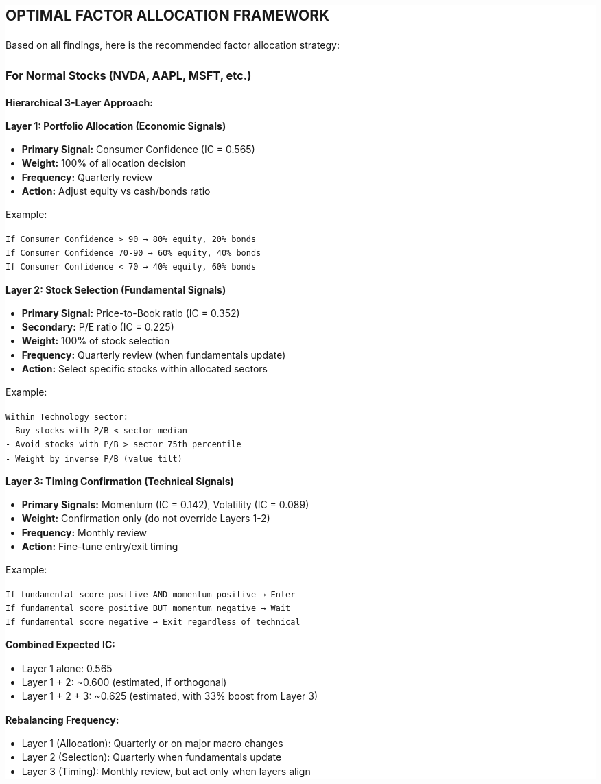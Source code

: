 
## OPTIMAL FACTOR ALLOCATION FRAMEWORK

Based on all findings, here is the recommended factor allocation strategy:

### For Normal Stocks (NVDA, AAPL, MSFT, etc.)

**Hierarchical 3-Layer Approach:**

**Layer 1: Portfolio Allocation (Economic Signals)**
- **Primary Signal:** Consumer Confidence (IC = 0.565)
- **Weight:** 100% of allocation decision
- **Frequency:** Quarterly review
- **Action:** Adjust equity vs cash/bonds ratio

Example:
```
If Consumer Confidence > 90 → 80% equity, 20% bonds
If Consumer Confidence 70-90 → 60% equity, 40% bonds
If Consumer Confidence < 70 → 40% equity, 60% bonds
```

**Layer 2: Stock Selection (Fundamental Signals)**
- **Primary Signal:** Price-to-Book ratio (IC = 0.352)
- **Secondary:** P/E ratio (IC = 0.225)
- **Weight:** 100% of stock selection
- **Frequency:** Quarterly review (when fundamentals update)
- **Action:** Select specific stocks within allocated sectors

Example:
```
Within Technology sector:
- Buy stocks with P/B < sector median
- Avoid stocks with P/B > sector 75th percentile
- Weight by inverse P/B (value tilt)
```

**Layer 3: Timing Confirmation (Technical Signals)**
- **Primary Signals:** Momentum (IC = 0.142), Volatility (IC = 0.089)
- **Weight:** Confirmation only (do not override Layers 1-2)
- **Frequency:** Monthly review
- **Action:** Fine-tune entry/exit timing

Example:
```
If fundamental score positive AND momentum positive → Enter
If fundamental score positive BUT momentum negative → Wait
If fundamental score negative → Exit regardless of technical
```

**Combined Expected IC:**
- Layer 1 alone: 0.565
- Layer 1 + 2: ~0.600 (estimated, if orthogonal)
- Layer 1 + 2 + 3: ~0.625 (estimated, with 33% boost from Layer 3)

**Rebalancing Frequency:**
- Layer 1 (Allocation): Quarterly or on major macro changes
- Layer 2 (Selection): Quarterly when fundamentals update
- Layer 3 (Timing): Monthly review, but act only when layers align
